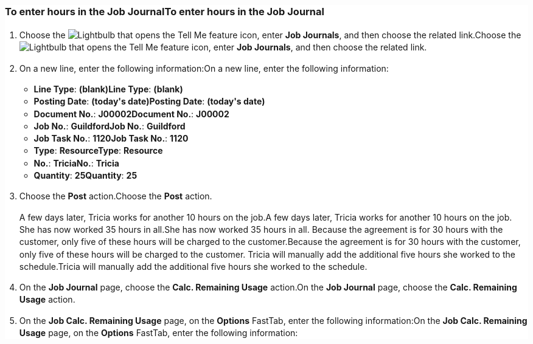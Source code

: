 ### <a name="to-enter-hours-in-the-job-journal"></a><span data-ttu-id="cf3f3-380">To enter hours in the Job Journal</span><span class="sxs-lookup"><span data-stu-id="cf3f3-380">To enter hours in the Job Journal</span></span>  

1. <span data-ttu-id="cf3f3-381">Choose the ![Lightbulb that opens the Tell Me feature](media/ui-search/search_small.png "Tell me what you want to do") icon, enter **Job Journals**, and then choose the related link.</span><span class="sxs-lookup"><span data-stu-id="cf3f3-381">Choose the ![Lightbulb that opens the Tell Me feature](media/ui-search/search_small.png "Tell me what you want to do") icon, enter **Job Journals**, and then choose the related link.</span></span>  
2. <span data-ttu-id="cf3f3-382">On a new line, enter the following information:</span><span class="sxs-lookup"><span data-stu-id="cf3f3-382">On a new line, enter the following information:</span></span>  

    - <span data-ttu-id="cf3f3-383">**Line Type**: **(blank)**</span><span class="sxs-lookup"><span data-stu-id="cf3f3-383">**Line Type**: **(blank)**</span></span>  
    - <span data-ttu-id="cf3f3-384">**Posting Date**: **(today's date)**</span><span class="sxs-lookup"><span data-stu-id="cf3f3-384">**Posting Date**: **(today's date)**</span></span>  
    - <span data-ttu-id="cf3f3-385">**Document No.**: **J00002**</span><span class="sxs-lookup"><span data-stu-id="cf3f3-385">**Document No.**: **J00002**</span></span>  
    - <span data-ttu-id="cf3f3-386">**Job No.**: **Guildford**</span><span class="sxs-lookup"><span data-stu-id="cf3f3-386">**Job No.**: **Guildford**</span></span>  
    - <span data-ttu-id="cf3f3-387">**Job Task No.**: **1120**</span><span class="sxs-lookup"><span data-stu-id="cf3f3-387">**Job Task No.**: **1120**</span></span>  
    - <span data-ttu-id="cf3f3-388">**Type**: **Resource**</span><span class="sxs-lookup"><span data-stu-id="cf3f3-388">**Type**: **Resource**</span></span>  
    - <span data-ttu-id="cf3f3-389">**No.**: **Tricia**</span><span class="sxs-lookup"><span data-stu-id="cf3f3-389">**No.**: **Tricia**</span></span>  
    - <span data-ttu-id="cf3f3-390">**Quantity**: **25**</span><span class="sxs-lookup"><span data-stu-id="cf3f3-390">**Quantity**: **25**</span></span>  

3. <span data-ttu-id="cf3f3-391">Choose the **Post** action.</span><span class="sxs-lookup"><span data-stu-id="cf3f3-391">Choose the **Post** action.</span></span>  

     <span data-ttu-id="cf3f3-392">A few days later, Tricia works for another 10 hours on the job.</span><span class="sxs-lookup"><span data-stu-id="cf3f3-392">A few days later, Tricia works for another 10 hours on the job.</span></span> <span data-ttu-id="cf3f3-393">She has now worked 35 hours in all.</span><span class="sxs-lookup"><span data-stu-id="cf3f3-393">She has now worked 35 hours in all.</span></span> <span data-ttu-id="cf3f3-394">Because the agreement is for 30 hours with the customer, only five of these hours will be charged to the customer.</span><span class="sxs-lookup"><span data-stu-id="cf3f3-394">Because the agreement is for 30 hours with the customer, only five of these hours will be charged to the customer.</span></span> <span data-ttu-id="cf3f3-395">Tricia will manually add the additional five hours she worked to the schedule.</span><span class="sxs-lookup"><span data-stu-id="cf3f3-395">Tricia will manually add the additional five hours she worked to the schedule.</span></span>  

4. <span data-ttu-id="cf3f3-396">On the **Job Journal** page, choose the **Calc. Remaining Usage** action.</span><span class="sxs-lookup"><span data-stu-id="cf3f3-396">On the **Job Journal** page, choose the **Calc. Remaining Usage** action.</span></span>  
5. <span data-ttu-id="cf3f3-397">On the **Job Calc. Remaining Usage** page, on the **Options** FastTab, enter the following information:</span><span class="sxs-lookup"><span data-stu-id="cf3f3-397">On the **Job Calc. Remaining Usage** page, on the **Options** FastTab, enter the following information:</span></span>  
